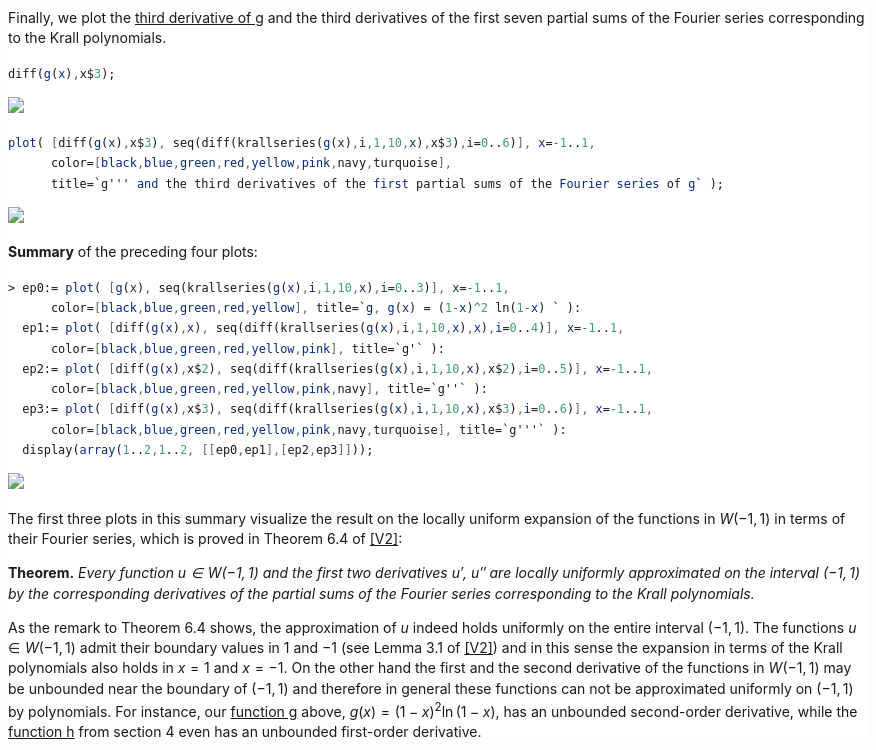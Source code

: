 Finally, we plot the <a href="#function g">third derivative of g</a> and the third derivatives
of the first seven partial sums of the Fourier series corresponding to the Krall polynomials.
```Mathematica
diff(g(x),x$3);
```
![](*<?=$rbase?>*/img/LT6EXP38.gif)
```Mathematica
plot( [diff(g(x),x$3), seq(diff(krallseries(g(x),i,1,10,x),x$3),i=0..6)], x=-1..1,
      color=[black,blue,green,red,yellow,pink,navy,turquoise],
      title=`g''' and the third derivatives of the first partial sums of the Fourier series of g` );
```
![](*<?=$rbase?>*/img/LT6EXP39.gif)

__Summary__ of the preceding four plots:

```Mathematica
> ep0:= plot( [g(x), seq(krallseries(g(x),i,1,10,x),i=0..3)], x=-1..1,
      color=[black,blue,green,red,yellow], title=`g, g(x) = (1-x)^2 ln(1-x) ` ):
  ep1:= plot( [diff(g(x),x), seq(diff(krallseries(g(x),i,1,10,x),x),i=0..4)], x=-1..1,
      color=[black,blue,green,red,yellow,pink], title=`g'` ):
  ep2:= plot( [diff(g(x),x$2), seq(diff(krallseries(g(x),i,1,10,x),x$2),i=0..5)], x=-1..1,
      color=[black,blue,green,red,yellow,pink,navy], title=`g''` ):
  ep3:= plot( [diff(g(x),x$3), seq(diff(krallseries(g(x),i,1,10,x),x$3),i=0..6)], x=-1..1,
      color=[black,blue,green,red,yellow,pink,navy,turquoise], title=`g'''` ):
  display(array(1..2,1..2, [[ep0,ep1],[ep2,ep3]]));
```
![](*<?=$rbase?>*/img/LT6EXP40.gif)

The first three plots in this summary visualize the result on the locally uniform expansion
of the functions in $W(-1,1)$ in terms of their Fourier series, which is proved in
Theorem 6.4 of <a href="#[V2]">[V2]</a>:

<a name="expansion thm. 1">__Theorem.__ _Every function $u\in W(-1,1)$ and the first two derivatives $u'$, $u''$ are
locally uniformly approximated on the interval $(-1,1)$ by the corresponding derivatives of the partial sums of the
Fourier series corresponding to the Krall polynomials._

As the remark to Theorem 6.4 shows, the approximation of $u$ indeed holds uniformly on the entire interval $(-1,1)$.
The functions $u\in W(-1,1)$ admit their boundary values in $1$ and $-1$
(see Lemma 3.1 of <a href="#[V2]">[V2]</a>) and in this sense
the expansion in terms of the Krall polynomials also holds in $x=1$ and $x=-1$.
On the other hand the first and the second derivative of the functions in $W(-1,1)$ may be unbounded
near the boundary of $(-1,1)$ and therefore in general these functions can not be approximated uniformly
on $(-1,1)$ by polynomials. For instance, our
<a href="#function g">function g</a> above, $g(x) = (1-x)^2 \ln(1-x)$, has an unbounded second-order derivative, while the 
<a href="#function h">function h</a> from section 4 even has an unbounded first-order derivative.
